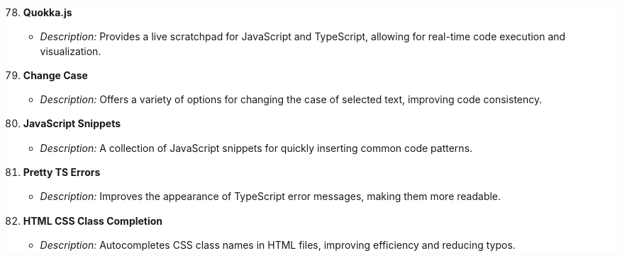 78. **Quokka.js**
    - *Description:* Provides a live scratchpad for JavaScript and TypeScript, allowing for real-time code execution and visualization.

79. **Change Case**
    - *Description:* Offers a variety of options for changing the case of selected text, improving code consistency.

80. **JavaScript Snippets**
    - *Description:* A collection of JavaScript snippets for quickly inserting common code patterns.

81. **Pretty TS Errors**
    - *Description:* Improves the appearance of TypeScript error messages, making them more readable.

82. **HTML CSS Class Completion**
    - *Description:* Autocompletes CSS class names in HTML files, improving efficiency and reducing typos.

